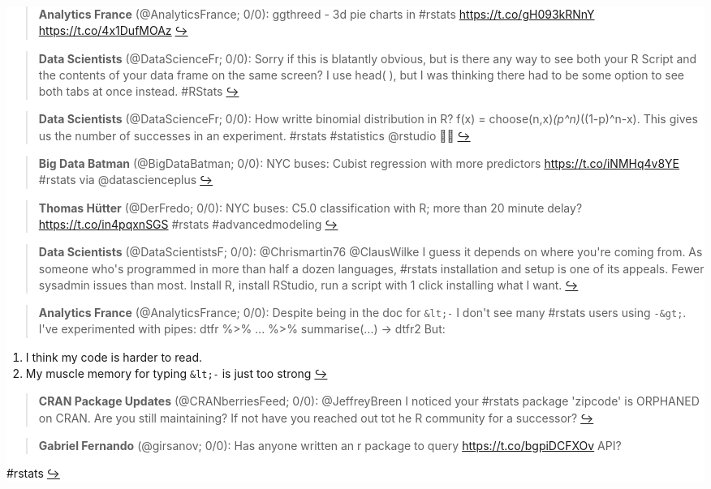 > **Analytics France** (@AnalyticsFrance; 0/0): ggthreed - 3d pie charts in #rstats https://t.co/gH093kRNnY https://t.co/4x1DufMOAz  [&#8618;](https://twitter.com/dataandme/status/1068915390221299713)




> **Data Scientists** (@DataScienceFr; 0/0): Sorry if this is blatantly obvious, but is there any way to see both your R Script and the contents of your data frame on the same screen? I use head( ), but I was thinking there had to be some option to see both tabs at once instead. #RStats  [&#8618;](https://twitter.com/dataandme/status/1068909208949743616)




> **Data Scientists** (@DataScienceFr; 0/0): How writte binomial distribution in R? f(x) = choose(n,x)*(p^n)*((1-p)^n-x). This gives us the number of successes in an experiment. #rstats #statistics @rstudio  🤗🙈  [&#8618;](https://twitter.com/dataandme/status/1068907912054095877)




> **Big Data Batman** (@BigDataBatman; 0/0): NYC buses: Cubist regression with more predictors https://t.co/iNMHq4v8YE #rstats via @datascienceplus  [&#8618;](https://twitter.com/dataandme/status/1068882152312446976)




> **Thomas Hütter** (@DerFredo; 0/0): NYC buses: C5.0 classification with R; more than 20 minute delay? https://t.co/in4pqxnSGS #rstats #advancedmodeling  [&#8618;](https://twitter.com/dataandme/status/1068882004727472128)




> **Data Scientists** (@DataScientistsF; 0/0): @Chrismartin76 @ClausWilke I guess it depends on where you're coming from. As someone who's programmed in more than half a dozen languages, #rstats installation and setup is one of its appeals. Fewer sysadmin issues than most. Install R, install RStudio, run a script with 1 click installing what I want.  [&#8618;](https://twitter.com/dataandme/status/1068885558322233344)




> **Analytics France** (@AnalyticsFrance; 0/0): Despite being in the doc for `&lt;-` I don't see many #rstats users using `-&gt;`. 
I've experimented with pipes: 
dtfr %&gt;% 
... %&gt;% 
summarise(...) -&gt; dtfr2
But:
1) I think my code is harder to read.
2) My muscle memory for typing `&lt;-` is just too strong  [&#8618;](https://twitter.com/dataandme/status/1068880606694535168)




> **CRAN Package Updates** (@CRANberriesFeed; 0/0): @JeffreyBreen I noticed your #rstats package 'zipcode' is ORPHANED on CRAN.  Are you still maintaining?  If not have you reached out tot he R community for a successor?  [&#8618;](https://twitter.com/dataandme/status/1068872554323025920)




> **Gabriel Fernando** (@girsanov; 0/0): Has anyone written an r package to query https://t.co/bgpiDCFXOv API?
>
#rstats  [&#8618;](https://twitter.com/dataandme/status/1068847910299811842)




